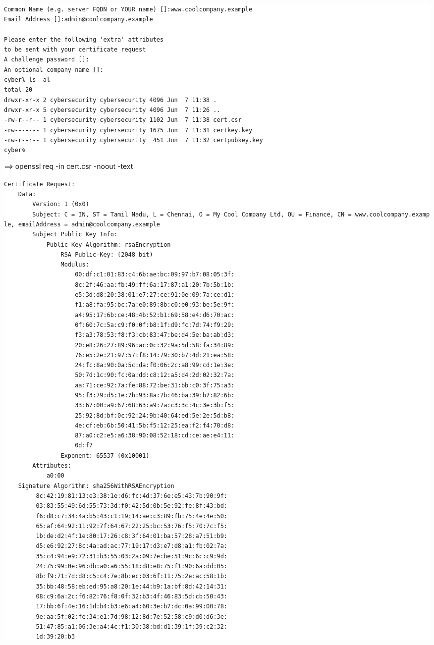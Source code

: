     Common Name (e.g. server FQDN or YOUR name) []:www.coolcompany.example
    Email Address []:admin@coolcompany.example 
    
    Please enter the following 'extra' attributes
    to be sent with your certificate request
    A challenge password []:
    An optional company name []:
    cyber% ls -al
    total 20
    drwxr-xr-x 2 cybersecurity cybersecurity 4096 Jun  7 11:38 .
    drwxr-xr-x 5 cybersecurity cybersecurity 4096 Jun  7 11:26 ..
    -rw-r--r-- 1 cybersecurity cybersecurity 1102 Jun  7 11:38 cert.csr
    -rw------- 1 cybersecurity cybersecurity 1675 Jun  7 11:31 certkey.key
    -rw-r--r-- 1 cybersecurity cybersecurity  451 Jun  7 11:32 certpubkey.key
    cyber%


==> openssl req -in cert.csr -noout -text

    Certificate Request:
        Data:
            Version: 1 (0x0)
            Subject: C = IN, ST = Tamil Nadu, L = Chennai, O = My Cool Company Ltd, OU = Finance, CN = www.coolcompany.example, emailAddress = admin@coolcompany.example
            Subject Public Key Info:
                Public Key Algorithm: rsaEncryption
                    RSA Public-Key: (2048 bit)
                    Modulus:
                        00:df:c1:01:83:c4:6b:ae:bc:09:97:b7:08:05:3f:
                        8c:2f:46:aa:fb:49:ff:6a:17:87:a1:20:7b:5b:1b:
                        e5:3d:d8:20:38:01:e7:27:ce:91:0e:09:7a:ce:d1:
                        f1:a8:fa:95:bc:7a:e0:89:8b:c0:e0:93:be:5e:9f:
                        a4:95:17:6b:ce:48:4b:52:b1:69:58:e4:d6:70:ac:
                        0f:60:7c:5a:c9:f0:0f:b8:1f:d9:fc:7d:74:f9:29:
                        f3:a3:78:53:f8:f3:cb:83:47:be:d4:5e:ba:ab:d3:
                        20:e8:26:27:89:96:ac:0c:32:9a:5d:58:fa:34:89:
                        76:e5:2e:21:97:57:f8:14:79:30:b7:4d:21:ea:58:
                        24:fc:8a:90:0a:5c:da:f0:06:2c:a8:99:cd:1e:3e:
                        50:7d:1c:90:fc:0a:dd:c8:12:a5:d4:2d:02:32:7a:
                        aa:71:ce:92:7a:fe:88:72:be:31:bb:c0:3f:75:a3:
                        95:f3:79:d5:1e:7b:93:8a:7b:46:ba:39:b7:82:6b:
                        33:67:00:a9:67:68:63:a9:7a:c3:3c:4c:3e:3b:f5:
                        25:92:8d:bf:0c:92:24:9b:40:64:ed:5e:2e:5d:b8:
                        4e:cf:eb:6b:50:41:5b:f5:12:25:ea:f2:f4:70:d8:
                        87:a0:c2:e5:a6:38:90:08:52:18:cd:ce:ae:e4:11:
                        0d:f7
                    Exponent: 65537 (0x10001)
            Attributes:
                a0:00
        Signature Algorithm: sha256WithRSAEncryption
             8c:42:19:81:13:e3:38:1e:d6:fc:4d:37:6e:e5:43:7b:90:9f:
             03:83:55:49:6d:55:73:3d:f0:42:5d:0b:5e:92:fe:8f:43:bd:
             f6:d8:c7:34:4a:b5:43:c1:19:14:ae:c3:89:fb:75:4e:4e:50:
             65:af:64:92:11:92:7f:64:67:22:25:bc:53:76:f5:70:7c:f5:
             1b:de:d2:4f:1e:80:17:26:c8:3f:64:01:ba:57:28:a7:51:b9:
             d5:e6:92:27:8c:4a:ad:ac:77:19:17:d3:e7:d8:a1:fb:02:7a:
             35:c4:94:e9:72:31:b3:55:03:2a:09:7e:be:51:9c:6c:c9:9d:
             24:75:99:0e:96:db:a0:a6:55:18:d8:e8:75:f1:90:6a:dd:05:
             8b:f9:71:7d:d8:c5:c4:7e:8b:ec:03:6f:11:75:2e:ac:58:1b:
             35:bb:48:58:eb:ed:95:a8:20:1e:44:b9:1a:bf:8d:42:14:31:
             08:c9:6a:2c:f6:82:76:f8:0f:32:b3:4f:46:83:5d:cb:50:43:
             17:bb:6f:4e:16:1d:b4:b3:e6:a4:60:3e:b7:dc:0a:99:00:78:
             9e:aa:5f:02:fe:34:e1:7d:98:12:8d:7e:52:58:c9:d0:d6:3e:
             51:47:85:a1:06:3e:a4:4c:f1:30:38:bd:d1:39:1f:39:c2:32:
             1d:39:20:b3